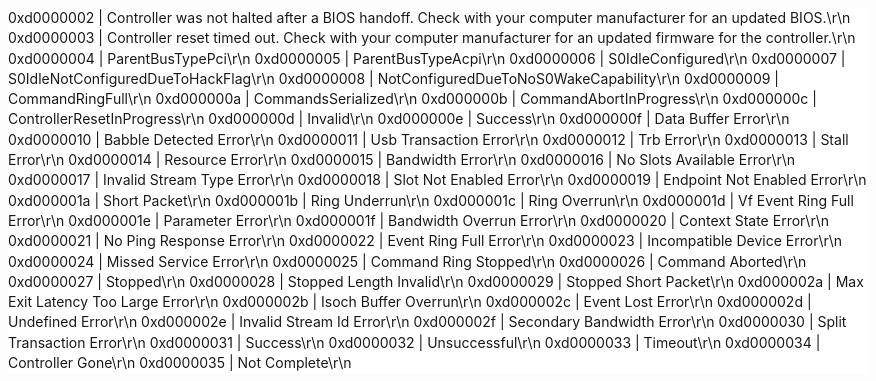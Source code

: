 0xd0000002 | Controller was not halted after a BIOS handoff. Check with your computer manufacturer for an updated BIOS.\r\n
0xd0000003 | Controller reset timed out. Check with your computer manufacturer for an updated firmware for the controller.\r\n
0xd0000004 | ParentBusTypePci\r\n
0xd0000005 | ParentBusTypeAcpi\r\n
0xd0000006 | S0IdleConfigured\r\n
0xd0000007 | S0IdleNotConfiguredDueToHackFlag\r\n
0xd0000008 | NotConfiguredDueToNoS0WakeCapability\r\n
0xd0000009 | CommandRingFull\r\n
0xd000000a | CommandsSerialized\r\n
0xd000000b | CommandAbortInProgress\r\n
0xd000000c | ControllerResetInProgress\r\n
0xd000000d | Invalid\r\n
0xd000000e | Success\r\n
0xd000000f | Data Buffer Error\r\n
0xd0000010 | Babble Detected Error\r\n
0xd0000011 | Usb Transaction Error\r\n
0xd0000012 | Trb Error\r\n
0xd0000013 | Stall Error\r\n
0xd0000014 | Resource Error\r\n
0xd0000015 | Bandwidth Error\r\n
0xd0000016 | No Slots Available Error\r\n
0xd0000017 | Invalid Stream Type Error\r\n
0xd0000018 | Slot Not Enabled Error\r\n
0xd0000019 | Endpoint Not Enabled Error\r\n
0xd000001a | Short Packet\r\n
0xd000001b | Ring Underrun\r\n
0xd000001c | Ring Overrun\r\n
0xd000001d | Vf Event Ring Full Error\r\n
0xd000001e | Parameter Error\r\n
0xd000001f | Bandwidth Overrun Error\r\n
0xd0000020 | Context State Error\r\n
0xd0000021 | No Ping Response Error\r\n
0xd0000022 | Event Ring Full Error\r\n
0xd0000023 | Incompatible Device Error\r\n
0xd0000024 | Missed Service Error\r\n
0xd0000025 | Command Ring Stopped\r\n
0xd0000026 | Command Aborted\r\n
0xd0000027 | Stopped\r\n
0xd0000028 | Stopped Length Invalid\r\n
0xd0000029 | Stopped Short Packet\r\n
0xd000002a | Max Exit Latency Too Large Error\r\n
0xd000002b | Isoch Buffer Overrun\r\n
0xd000002c | Event Lost Error\r\n
0xd000002d | Undefined Error\r\n
0xd000002e | Invalid Stream Id Error\r\n
0xd000002f | Secondary Bandwidth Error\r\n
0xd0000030 | Split Transaction Error\r\n
0xd0000031 | Success\r\n
0xd0000032 | Unsuccessful\r\n
0xd0000033 | Timeout\r\n
0xd0000034 | Controller Gone\r\n
0xd0000035 | Not Complete\r\n

